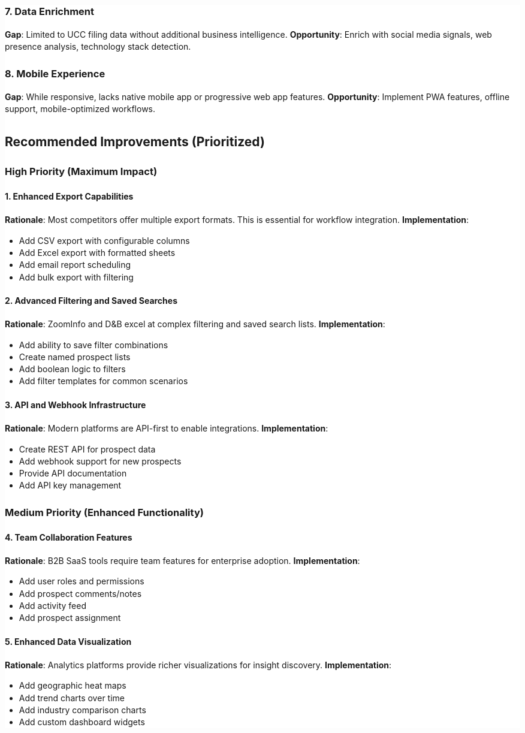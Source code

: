### 7. Data Enrichment
**Gap**: Limited to UCC filing data without additional business intelligence.
**Opportunity**: Enrich with social media signals, web presence analysis, technology stack detection.

### 8. Mobile Experience
**Gap**: While responsive, lacks native mobile app or progressive web app features.
**Opportunity**: Implement PWA features, offline support, mobile-optimized workflows.

## Recommended Improvements (Prioritized)

### High Priority (Maximum Impact)

#### 1. Enhanced Export Capabilities
**Rationale**: Most competitors offer multiple export formats. This is essential for workflow integration.
**Implementation**: 
- Add CSV export with configurable columns
- Add Excel export with formatted sheets
- Add email report scheduling
- Add bulk export with filtering

#### 2. Advanced Filtering and Saved Searches
**Rationale**: ZoomInfo and D&B excel at complex filtering and saved search lists.
**Implementation**:
- Add ability to save filter combinations
- Create named prospect lists
- Add boolean logic to filters
- Add filter templates for common scenarios

#### 3. API and Webhook Infrastructure
**Rationale**: Modern platforms are API-first to enable integrations.
**Implementation**:
- Create REST API for prospect data
- Add webhook support for new prospects
- Provide API documentation
- Add API key management

### Medium Priority (Enhanced Functionality)

#### 4. Team Collaboration Features
**Rationale**: B2B SaaS tools require team features for enterprise adoption.
**Implementation**:
- Add user roles and permissions
- Add prospect comments/notes
- Add activity feed
- Add prospect assignment

#### 5. Enhanced Data Visualization
**Rationale**: Analytics platforms provide richer visualizations for insight discovery.
**Implementation**:
- Add geographic heat maps
- Add trend charts over time
- Add industry comparison charts
- Add custom dashboard widgets
